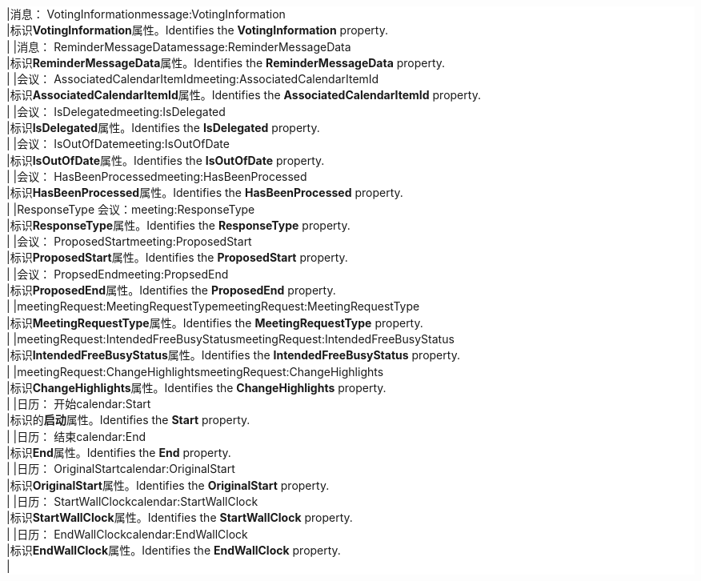 |<span data-ttu-id="46c80-288">消息： VotingInformation</span><span class="sxs-lookup"><span data-stu-id="46c80-288">message:VotingInformation</span></span>  <br/> |<span data-ttu-id="46c80-289">标识**VotingInformation**属性。</span><span class="sxs-lookup"><span data-stu-id="46c80-289">Identifies the **VotingInformation** property.</span></span>  <br/> |
|<span data-ttu-id="46c80-290">消息： ReminderMessageData</span><span class="sxs-lookup"><span data-stu-id="46c80-290">message:ReminderMessageData</span></span>  <br/> |<span data-ttu-id="46c80-291">标识**ReminderMessageData**属性。</span><span class="sxs-lookup"><span data-stu-id="46c80-291">Identifies the **ReminderMessageData** property.</span></span>  <br/> |
|<span data-ttu-id="46c80-292">会议： AssociatedCalendarItemId</span><span class="sxs-lookup"><span data-stu-id="46c80-292">meeting:AssociatedCalendarItemId</span></span>  <br/> |<span data-ttu-id="46c80-293">标识**AssociatedCalendarItemId**属性。</span><span class="sxs-lookup"><span data-stu-id="46c80-293">Identifies the **AssociatedCalendarItemId** property.</span></span>  <br/> |
|<span data-ttu-id="46c80-294">会议： IsDelegated</span><span class="sxs-lookup"><span data-stu-id="46c80-294">meeting:IsDelegated</span></span>  <br/> |<span data-ttu-id="46c80-295">标识**IsDelegated**属性。</span><span class="sxs-lookup"><span data-stu-id="46c80-295">Identifies the **IsDelegated** property.</span></span>  <br/> |
|<span data-ttu-id="46c80-296">会议： IsOutOfDate</span><span class="sxs-lookup"><span data-stu-id="46c80-296">meeting:IsOutOfDate</span></span>  <br/> |<span data-ttu-id="46c80-297">标识**IsOutOfDate**属性。</span><span class="sxs-lookup"><span data-stu-id="46c80-297">Identifies the **IsOutOfDate** property.</span></span>  <br/> |
|<span data-ttu-id="46c80-298">会议： HasBeenProcessed</span><span class="sxs-lookup"><span data-stu-id="46c80-298">meeting:HasBeenProcessed</span></span>  <br/> |<span data-ttu-id="46c80-299">标识**HasBeenProcessed**属性。</span><span class="sxs-lookup"><span data-stu-id="46c80-299">Identifies the **HasBeenProcessed** property.</span></span>  <br/> |
|<span data-ttu-id="46c80-300">ResponseType 会议：</span><span class="sxs-lookup"><span data-stu-id="46c80-300">meeting:ResponseType</span></span>  <br/> |<span data-ttu-id="46c80-301">标识**ResponseType**属性。</span><span class="sxs-lookup"><span data-stu-id="46c80-301">Identifies the **ResponseType** property.</span></span>  <br/> |
|<span data-ttu-id="46c80-302">会议： ProposedStart</span><span class="sxs-lookup"><span data-stu-id="46c80-302">meeting:ProposedStart</span></span>  <br/> |<span data-ttu-id="46c80-303">标识**ProposedStart**属性。</span><span class="sxs-lookup"><span data-stu-id="46c80-303">Identifies the **ProposedStart** property.</span></span>  <br/> |
|<span data-ttu-id="46c80-304">会议： PropsedEnd</span><span class="sxs-lookup"><span data-stu-id="46c80-304">meeting:PropsedEnd</span></span>  <br/> |<span data-ttu-id="46c80-305">标识**ProposedEnd**属性。</span><span class="sxs-lookup"><span data-stu-id="46c80-305">Identifies the **ProposedEnd** property.</span></span>  <br/> |
|<span data-ttu-id="46c80-306">meetingRequest:MeetingRequestType</span><span class="sxs-lookup"><span data-stu-id="46c80-306">meetingRequest:MeetingRequestType</span></span>  <br/> |<span data-ttu-id="46c80-307">标识**MeetingRequestType**属性。</span><span class="sxs-lookup"><span data-stu-id="46c80-307">Identifies the **MeetingRequestType** property.</span></span>  <br/> |
|<span data-ttu-id="46c80-308">meetingRequest:IntendedFreeBusyStatus</span><span class="sxs-lookup"><span data-stu-id="46c80-308">meetingRequest:IntendedFreeBusyStatus</span></span>  <br/> |<span data-ttu-id="46c80-309">标识**IntendedFreeBusyStatus**属性。</span><span class="sxs-lookup"><span data-stu-id="46c80-309">Identifies the **IntendedFreeBusyStatus** property.</span></span>  <br/> |
|<span data-ttu-id="46c80-310">meetingRequest:ChangeHighlights</span><span class="sxs-lookup"><span data-stu-id="46c80-310">meetingRequest:ChangeHighlights</span></span>  <br/> |<span data-ttu-id="46c80-311">标识**ChangeHighlights**属性。</span><span class="sxs-lookup"><span data-stu-id="46c80-311">Identifies the **ChangeHighlights** property.</span></span>  <br/> |
|<span data-ttu-id="46c80-312">日历： 开始</span><span class="sxs-lookup"><span data-stu-id="46c80-312">calendar:Start</span></span>  <br/> |<span data-ttu-id="46c80-313">标识的**启动**属性。</span><span class="sxs-lookup"><span data-stu-id="46c80-313">Identifies the **Start** property.</span></span>  <br/> |
|<span data-ttu-id="46c80-314">日历： 结束</span><span class="sxs-lookup"><span data-stu-id="46c80-314">calendar:End</span></span>  <br/> |<span data-ttu-id="46c80-315">标识**End**属性。</span><span class="sxs-lookup"><span data-stu-id="46c80-315">Identifies the **End** property.</span></span>  <br/> |
|<span data-ttu-id="46c80-316">日历： OriginalStart</span><span class="sxs-lookup"><span data-stu-id="46c80-316">calendar:OriginalStart</span></span>  <br/> |<span data-ttu-id="46c80-317">标识**OriginalStart**属性。</span><span class="sxs-lookup"><span data-stu-id="46c80-317">Identifies the **OriginalStart** property.</span></span>  <br/> |
|<span data-ttu-id="46c80-318">日历： StartWallClock</span><span class="sxs-lookup"><span data-stu-id="46c80-318">calendar:StartWallClock</span></span>  <br/> |<span data-ttu-id="46c80-319">标识**StartWallClock**属性。</span><span class="sxs-lookup"><span data-stu-id="46c80-319">Identifies the **StartWallClock** property.</span></span>  <br/> |
|<span data-ttu-id="46c80-320">日历： EndWallClock</span><span class="sxs-lookup"><span data-stu-id="46c80-320">calendar:EndWallClock</span></span>  <br/> |<span data-ttu-id="46c80-321">标识**EndWallClock**属性。</span><span class="sxs-lookup"><span data-stu-id="46c80-321">Identifies the **EndWallClock** property.</span></span>  <br/> |